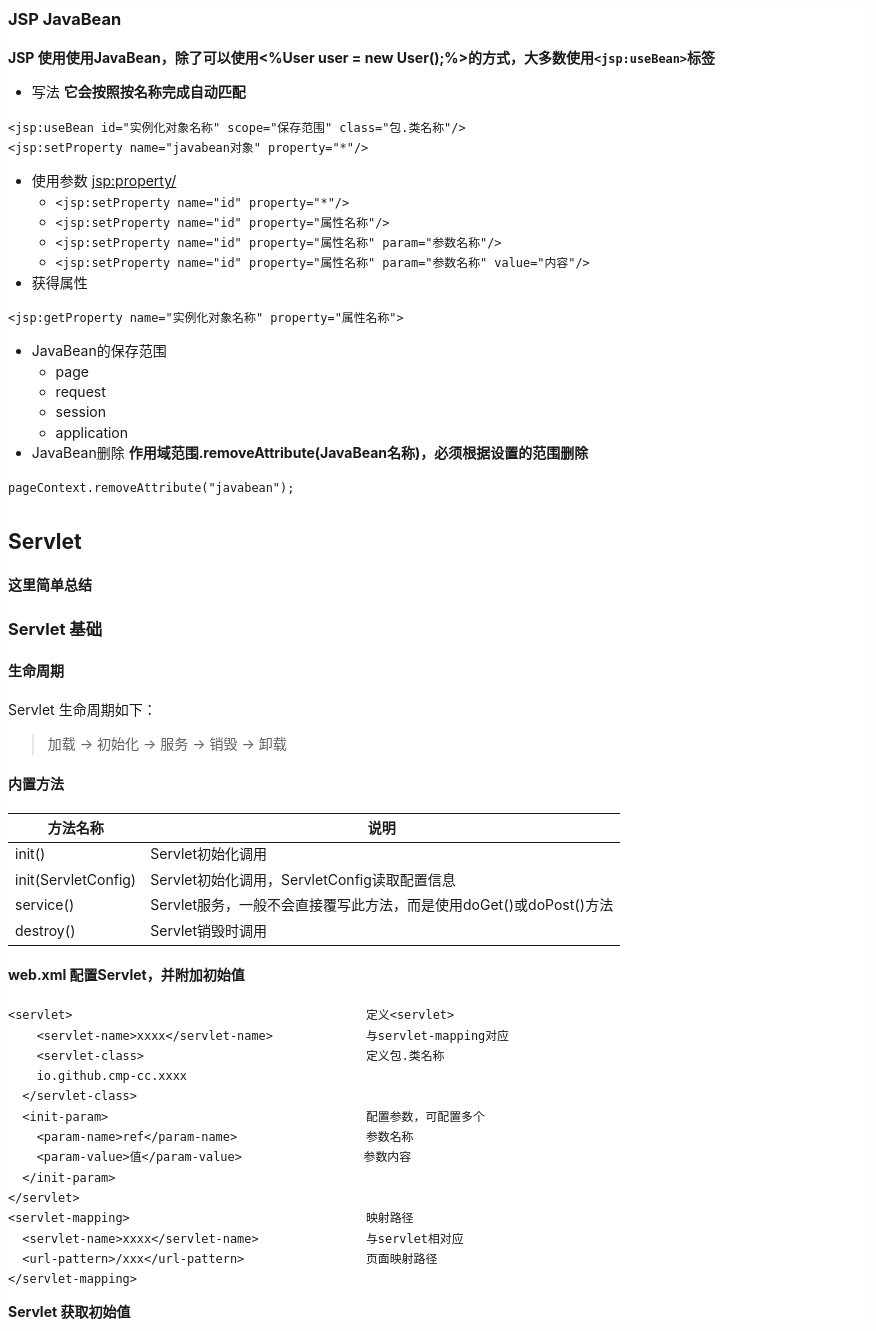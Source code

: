 
### JSP JavaBean
**JSP 使用使用JavaBean，除了可以使用<%User user = new User();%>的方式，大多数使用`<jsp:useBean>`标签**

* 写法
**它会按照按名称完成自动匹配**
```
<jsp:useBean id="实例化对象名称" scope="保存范围" class="包.类名称"/>
<jsp:setProperty name="javabean对象" property="*"/>
```
* 使用参数 <jsp:property/>
   * `<jsp:setProperty name="id" property="*"/>`  
   * `<jsp:setProperty name="id" property="属性名称"/>`
   * `<jsp:setProperty name="id" property="属性名称" param="参数名称"/>`
   * `<jsp:setProperty name="id" property="属性名称" param="参数名称" value="内容"/>`
* 获得属性
```
<jsp:getProperty name="实例化对象名称" property="属性名称">
```
* JavaBean的保存范围
   * page 
   * request 
   * session 
   * application
* JavaBean删除
**作用域范围.removeAttribute(JavaBean名称)，必须根据设置的范围删除**
```
pageContext.removeAttribute("javabean");
```


## Servlet
**这里简单总结**
### Servlet 基础

#### 生命周期
Servlet 生命周期如下：
> 加载 -> 初始化 -> 服务 -> 销毁 -> 卸载

#### 内置方法
方法名称 | 说明
--- | ---
init()        | Servlet初始化调用
init(ServletConfig) | Servlet初始化调用，ServletConfig读取配置信息
service()           | Servlet服务，一般不会直接覆写此方法，而是使用doGet()或doPost()方法
destroy()       | Servlet销毁时调用

#### web.xml 配置Servlet，并附加初始值
```
<servlet>                                         定义<servlet>
    <servlet-name>xxxx</servlet-name>             与servlet-mapping对应
    <servlet-class>                               定义包.类名称
    io.github.cmp-cc.xxxx
  </servlet-class>
  <init-param>                                    配置参数，可配置多个
    <param-name>ref</param-name>                  参数名称
    <param-value>值</param-value>                 参数内容
  </init-param>
</servlet>
<servlet-mapping>                                 映射路径
  <servlet-name>xxxx</servlet-name>               与servlet相对应
  <url-pattern>/xxx</url-pattern>                 页面映射路径
</servlet-mapping>
```
**Servlet 获取初始值**